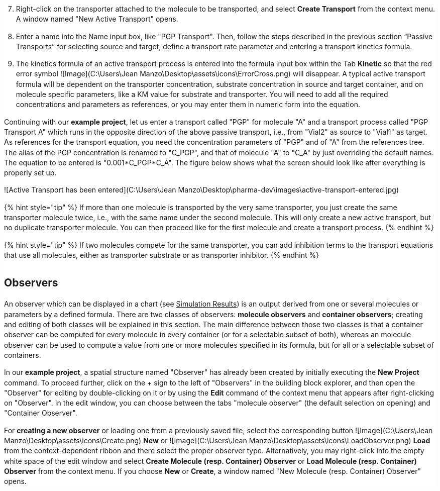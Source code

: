 7.  Right-click on the transporter attached to the molecule to be transported, and select **Create Transport** from the context menu. A window named "New Active Transport" opens.

8.  Enter a name into the Name input box, like "PGP Transport". Then, follow the steps described in the previous section “Passive Transports” for selecting source and target, define a transport rate parameter and entering a transport kinetics formula.

9.  The kinetics formula of an active transport process is entered into the formula input box within the Tab **Kinetic** so that the red error symbol ![Image](C:\Users\Jean Manzo\Desktop\assets\icons\ErrorCross.png) will disappear. A typical active transport formula will be dependent on the transporter concentration, substrate concentration in source and target container, and on molecule specific parameters, like a KM value for substrate and transporter. You will need to add all the required concentrations and parameters as references, or you may enter them in numeric form into the equation.

Continuing with our **example project**, let us enter a transport called "PGP" for molecule "A" and a transport process called "PGP Transport A" which runs in the opposite direction of the above passive transport, i.e., from "Vial2" as source to "Vial1" as target. As references for the transport equation, you need the concentration parameters of "PGP" and of "A" from the references tree. The alias of the PGP concentration is renamed to "C\_PGP", and that of molecule "A" to "C\_A" by just overriding the default names. The equation to be entered is "0.001\*C\_PGP\*C\_A". The figure below shows what the screen should look like after everything is properly set up.

![Active Transport has been entered](C:\Users\Jean Manzo\Desktop\pharma-dev\images\active-transport-entered.jpg)

{% hint style="tip" %}
If more than one molecule is transported by the very same transporter, you just create the same transporter molecule twice, i.e., with the same name under the second molecule. This will only create a new active transport, but no duplicate transporter molecule. You can then proceed like for the first molecule and create a transport process.
{% endhint %}

{% hint style="tip" %}
If two molecules compete for the same transporter, you can add inhibition terms to the transport equations that use all molecules, either as transporter substrate or as transporter inhibitor.
{% endhint %}

## Observers‌

An observer which can be displayed in a chart (see [Simulation Results](05-simulation-results.md)) is an output derived from one or several molecules or parameters by a defined formula. There are two classes of observers: **molecule observers** and **container observers**; creating and editing of both classes will be explained in this section. The main difference between those two classes is that a container observer can be computed for every molecule in every container (or for a selectable subset of both), whereas an molecule observer can be used to compute a value from one or more molecules specified in its formula, but for all or a selectable subset of containers.

In our **example project**, a spatial structure named "Observer" has already been created by initially executing the **New Project** command. To proceed further, click on the + sign to the left of "Observers" in the building block explorer, and then open the "Observer" for editing by double-clicking on it or by using the **Edit** command of the context menu that appears after right-clicking on "Observer". In the edit window, you can choose between the tabs "molecule observer" (the default selection on opening) and "Container Observer".

For **creating a new observer** or loading one from a previously saved file, select the corresponding button ![Image](C:\Users\Jean Manzo\Desktop\assets\icons\Create.png) **New** or ![Image](C:\Users\Jean Manzo\Desktop\assets\icons\LoadObserver.png) **Load** from the context-dependent ribbon and there select the proper observer type. Alternatively, you may right-click into the empty white space of the edit window and select **Create Molecule (resp. Container) Observer** or **Load Molecule (resp. Container) Observer** from the context menu. If you choose **New** or **Create**, a window named "New Molecule (resp. Container) Observer" opens.
